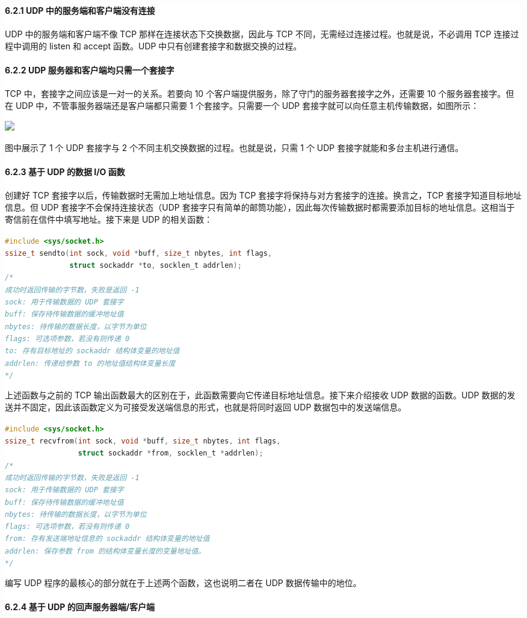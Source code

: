 #### 6.2.1 UDP 中的服务端和客户端没有连接

UDP 中的服务端和客户端不像 TCP 那样在连接状态下交换数据，因此与 TCP 不同，无需经过连接过程。也就是说，不必调用 TCP 连接过程中调用的 listen 和 accept 函数。UDP 中只有创建套接字和数据交换的过程。

#### 6.2.2 UDP 服务器和客户端均只需一个套接字

TCP 中，套接字之间应该是一对一的关系。若要向 10 个客户端提供服务，除了守门的服务器套接字之外，还需要 10 个服务器套接字。但在 UDP 中，不管事服务器端还是客户端都只需要 1 个套接字。只需要一个 UDP 套接字就可以向任意主机传输数据，如图所示：

![](https://i.loli.net/2019/01/17/5c3fd703f3c40.png)

图中展示了 1 个 UDP 套接字与 2 个不同主机交换数据的过程。也就是说，只需 1 个 UDP 套接字就能和多台主机进行通信。

#### 6.2.3 基于 UDP 的数据 I/O 函数

创建好 TCP 套接字以后，传输数据时无需加上地址信息。因为 TCP 套接字将保持与对方套接字的连接。换言之，TCP 套接字知道目标地址信息。但 UDP 套接字不会保持连接状态（UDP 套接字只有简单的邮筒功能），因此每次传输数据时都需要添加目标的地址信息。这相当于寄信前在信件中填写地址。接下来是 UDP 的相关函数：

```c
#include <sys/socket.h>
ssize_t sendto(int sock, void *buff, size_t nbytes, int flags,
               struct sockaddr *to, socklen_t addrlen);
/*
成功时返回传输的字节数，失败是返回 -1
sock: 用于传输数据的 UDP 套接字
buff: 保存待传输数据的缓冲地址值
nbytes: 待传输的数据长度，以字节为单位
flags: 可选项参数，若没有则传递 0
to: 存有目标地址的 sockaddr 结构体变量的地址值
addrlen: 传递给参数 to 的地址值结构体变量长度
*/
```

上述函数与之前的 TCP 输出函数最大的区别在于，此函数需要向它传递目标地址信息。接下来介绍接收 UDP 数据的函数。UDP 数据的发送并不固定，因此该函数定义为可接受发送端信息的形式，也就是将同时返回 UDP 数据包中的发送端信息。

```c
#include <sys/socket.h>
ssize_t recvfrom(int sock, void *buff, size_t nbytes, int flags,
                 struct sockaddr *from, socklen_t *addrlen);
/*
成功时返回传输的字节数，失败是返回 -1
sock: 用于传输数据的 UDP 套接字
buff: 保存待传输数据的缓冲地址值
nbytes: 待传输的数据长度，以字节为单位
flags: 可选项参数，若没有则传递 0
from: 存有发送端地址信息的 sockaddr 结构体变量的地址值
addrlen: 保存参数 from 的结构体变量长度的变量地址值。
*/
```

编写 UDP 程序的最核心的部分就在于上述两个函数，这也说明二者在 UDP 数据传输中的地位。

#### 6.2.4 基于 UDP 的回声服务器端/客户端
